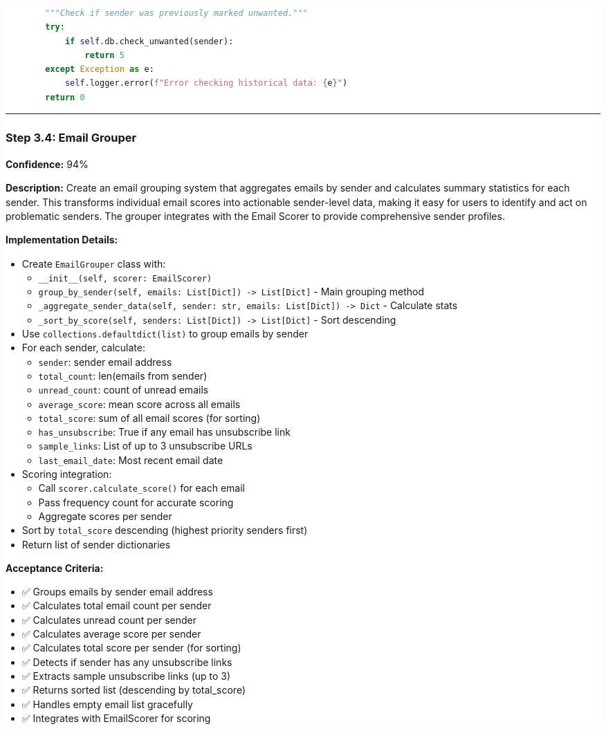 ```python
        """Check if sender was previously marked unwanted."""
        try:
            if self.db.check_unwanted(sender):
                return 5
        except Exception as e:
            self.logger.error(f"Error checking historical data: {e}")
        return 0
```

---

### Step 3.4: Email Grouper

**Confidence:** 94%

**Description:**
Create an email grouping system that aggregates emails by sender and calculates summary statistics for each sender. This transforms individual email scores into actionable sender-level data, making it easy for users to identify and act on problematic senders. The grouper integrates with the Email Scorer to provide comprehensive sender profiles.

**Implementation Details:**
- Create `EmailGrouper` class with:
  - `__init__(self, scorer: EmailScorer)`
  - `group_by_sender(self, emails: List[Dict]) -> List[Dict]` - Main grouping method
  - `_aggregate_sender_data(self, sender: str, emails: List[Dict]) -> Dict` - Calculate stats
  - `_sort_by_score(self, senders: List[Dict]) -> List[Dict]` - Sort descending
- Use `collections.defaultdict(list)` to group emails by sender
- For each sender, calculate:
  - `sender`: sender email address
  - `total_count`: len(emails from sender)
  - `unread_count`: count of unread emails
  - `average_score`: mean score across all emails
  - `total_score`: sum of all email scores (for sorting)
  - `has_unsubscribe`: True if any email has unsubscribe link
  - `sample_links`: List of up to 3 unsubscribe URLs
  - `last_email_date`: Most recent email date
- Scoring integration:
  - Call `scorer.calculate_score()` for each email
  - Pass frequency count for accurate scoring
  - Aggregate scores per sender
- Sort by `total_score` descending (highest priority senders first)
- Return list of sender dictionaries

**Acceptance Criteria:**
- ✅ Groups emails by sender email address
- ✅ Calculates total email count per sender
- ✅ Calculates unread count per sender
- ✅ Calculates average score per sender
- ✅ Calculates total score per sender (for sorting)
- ✅ Detects if sender has any unsubscribe links
- ✅ Extracts sample unsubscribe links (up to 3)
- ✅ Returns sorted list (descending by total_score)
- ✅ Handles empty email list gracefully
- ✅ Integrates with EmailScorer for scoring
